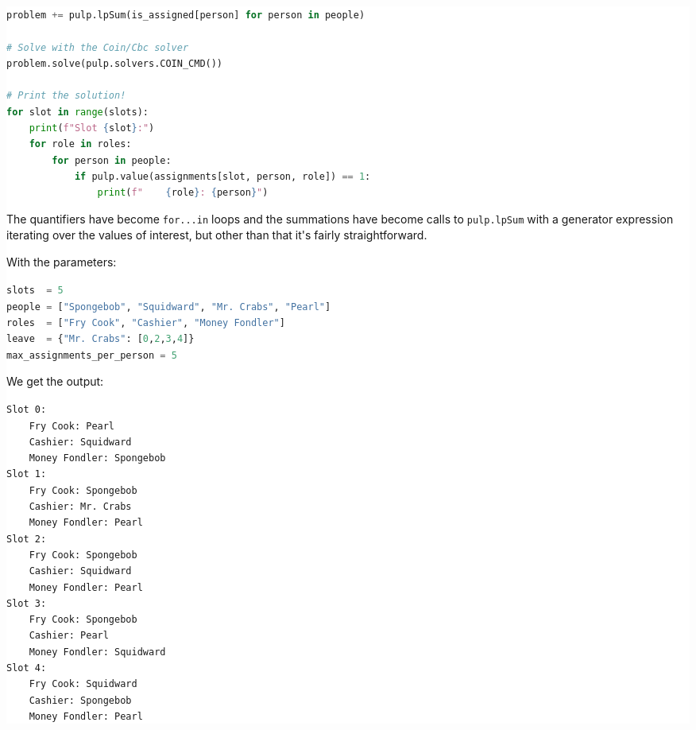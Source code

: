 ```python
problem += pulp.lpSum(is_assigned[person] for person in people)

# Solve with the Coin/Cbc solver
problem.solve(pulp.solvers.COIN_CMD())

# Print the solution!
for slot in range(slots):
    print(f"Slot {slot}:")
    for role in roles:
        for person in people:
            if pulp.value(assignments[slot, person, role]) == 1:
                print(f"    {role}: {person}")
```

The quantifiers have become `for...in` loops and the summations have
become calls to `pulp.lpSum` with a generator expression iterating
over the values of interest, but other than that it's fairly
straightforward.

With the parameters:

```python
slots  = 5
people = ["Spongebob", "Squidward", "Mr. Crabs", "Pearl"]
roles  = ["Fry Cook", "Cashier", "Money Fondler"]
leave  = {"Mr. Crabs": [0,2,3,4]}
max_assignments_per_person = 5
```

We get the output:

```
Slot 0:
    Fry Cook: Pearl
    Cashier: Squidward
    Money Fondler: Spongebob
Slot 1:
    Fry Cook: Spongebob
    Cashier: Mr. Crabs
    Money Fondler: Pearl
Slot 2:
    Fry Cook: Spongebob
    Cashier: Squidward
    Money Fondler: Pearl
Slot 3:
    Fry Cook: Spongebob
    Cashier: Pearl
    Money Fondler: Squidward
Slot 4:
    Fry Cook: Squidward
    Cashier: Spongebob
    Money Fondler: Pearl
```


[^asym]: There's an asymmetry there: the primary in-hours needs to be
[ILP]: https://en.wikipedia.org/wiki/Integer_programming
[pycon]: https://conference-scheduler.readthedocs.io/en/latest/background/mathematical_model.html
[rota]: https://github.com/barrucadu/govuk-2ndline-rota-generator
[SAT]: https://en.wikipedia.org/wiki/SAT
[PuLP]: https://pythonhosted.org/PuLP/
[Cbc]: https://projects.coin-or.org/Cbc
[GLPK]: https://www.gnu.org/software/glpk/
[trick]: http://www.yzuda.org/Useful_Links/optimization/if-then-else-02.html
[heroku]: https://govuk-2ndline-rota-generator.herokuapp.com/